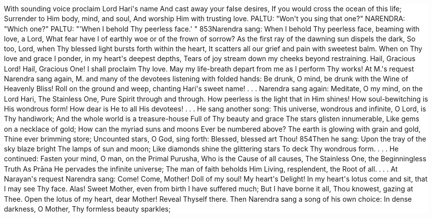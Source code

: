 With sounding voice proclaim Lord Hari's name
And cast away your false desires,
If you would cross the ocean of this life;
Surrender to Him body, mind, and soul,
And worship Him with trusting love.
PALTU: "Won't you sing that one?"
NARENDRA: "Which one?"
PALTU: "'When I behold Thy peerless face.' "
853Narendra sang:
When I behold Thy peerless face, beaming with love, a Lord,
What fear have I of earthly woe or of the frown of sorrow?
As the first ray of the dawning sun dispels the dark,
So too, Lord, when Thy blessed light bursts forth within the
heart,
It scatters all our grief and pain with sweetest balm.
When on Thy love and grace I ponder, in my heart's deepest
depths,
Tears of joy stream down my cheeks beyond restraining.
Hail, Gracious Lord! Hail, Gracious One! I shall proclaim Thy
love.
May my life-breath depart from me as I perform Thy works!
At M.'s request Narendra sang again, M. and many of the devotees listening with folded
hands:
Be drunk, O mind, be drunk with the Wine of Heavenly Bliss!
Roll on the ground and weep, chanting Hari's sweet name! . . .
Narendra sang again:
Meditate, O my mind, on the Lord Hari,
The Stainless One, Pure Spirit through and through.
How peerless is the light that in Him shines!
How soul-bewitching is His wondrous form!
How dear is He to all His devotees! . . .
He sang another song:
This universe, wondrous and infinite,
O Lord, is Thy handiwork;
And the whole world is a treasure-house
Full of Thy beauty and grace
The stars glisten innumerable,
Like gems on a necklace of gold;
How can the myriad suns and moons
Ever be numbered above?
The earth is glowing with grain and gold,
Thine ever brimming store;
Uncounted stars, O God, sing forth:
Blessed, blessed art Thou!
854Then he sang:
Upon the tray of the sky blaze bright
The lamps of sun and moon;
Like diamonds shine the glittering stars
To deck Thy wondrous form. . . .
He continued:
Fasten your mind, O man, on the Primal Purusha,
Who is the Cause of all causes,
The Stainless One, the Beginningless Truth
As Prāna He pervades the infinite universe;
The man of faith beholds Him
Living, resplendent, the Root of all. . . .
At Narayan's request Narendra sang:
Come! Come, Mother! Doll of my soul! My heart's Delight!
In my heart's lotus come and sit, that I may see Thy face.
Alas! Sweet Mother, even from birth I have suffered much;
But I have borne it all, Thou knowest, gazing at Thee.
Open the lotus of my heart, dear Mother! Reveal Thyself there.
Then Narendra sang a song of his own choice:
In dense darkness, O Mother, Thy formless beauty sparkles;